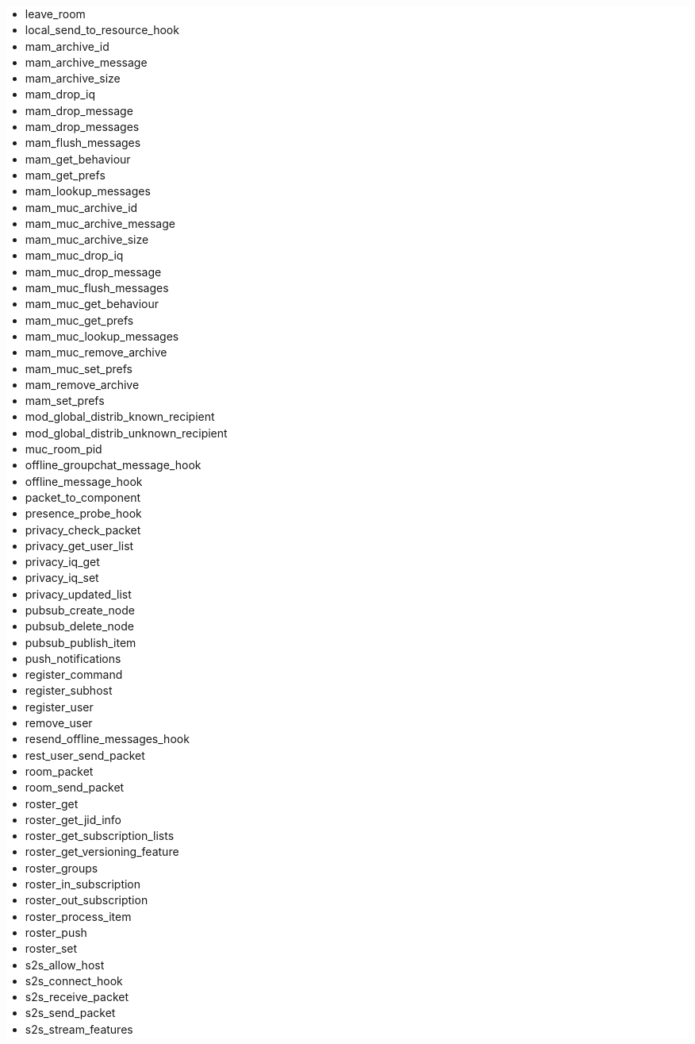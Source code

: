 * leave_room
* local_send_to_resource_hook
* mam_archive_id
* mam_archive_message
* mam_archive_size
* mam_drop_iq
* mam_drop_message
* mam_drop_messages
* mam_flush_messages
* mam_get_behaviour
* mam_get_prefs
* mam_lookup_messages
* mam_muc_archive_id
* mam_muc_archive_message
* mam_muc_archive_size
* mam_muc_drop_iq
* mam_muc_drop_message
* mam_muc_flush_messages
* mam_muc_get_behaviour
* mam_muc_get_prefs
* mam_muc_lookup_messages
* mam_muc_remove_archive
* mam_muc_set_prefs
* mam_remove_archive
* mam_set_prefs
* mod_global_distrib_known_recipient
* mod_global_distrib_unknown_recipient
* muc_room_pid
* offline_groupchat_message_hook
* offline_message_hook
* packet_to_component
* presence_probe_hook
* privacy_check_packet
* privacy_get_user_list
* privacy_iq_get
* privacy_iq_set
* privacy_updated_list
* pubsub_create_node
* pubsub_delete_node
* pubsub_publish_item
* push_notifications
* register_command
* register_subhost
* register_user
* remove_user
* resend_offline_messages_hook
* rest_user_send_packet
* room_packet
* room_send_packet
* roster_get
* roster_get_jid_info
* roster_get_subscription_lists
* roster_get_versioning_feature
* roster_groups
* roster_in_subscription
* roster_out_subscription
* roster_process_item
* roster_push
* roster_set
* s2s_allow_host
* s2s_connect_hook
* s2s_receive_packet
* s2s_send_packet
* s2s_stream_features